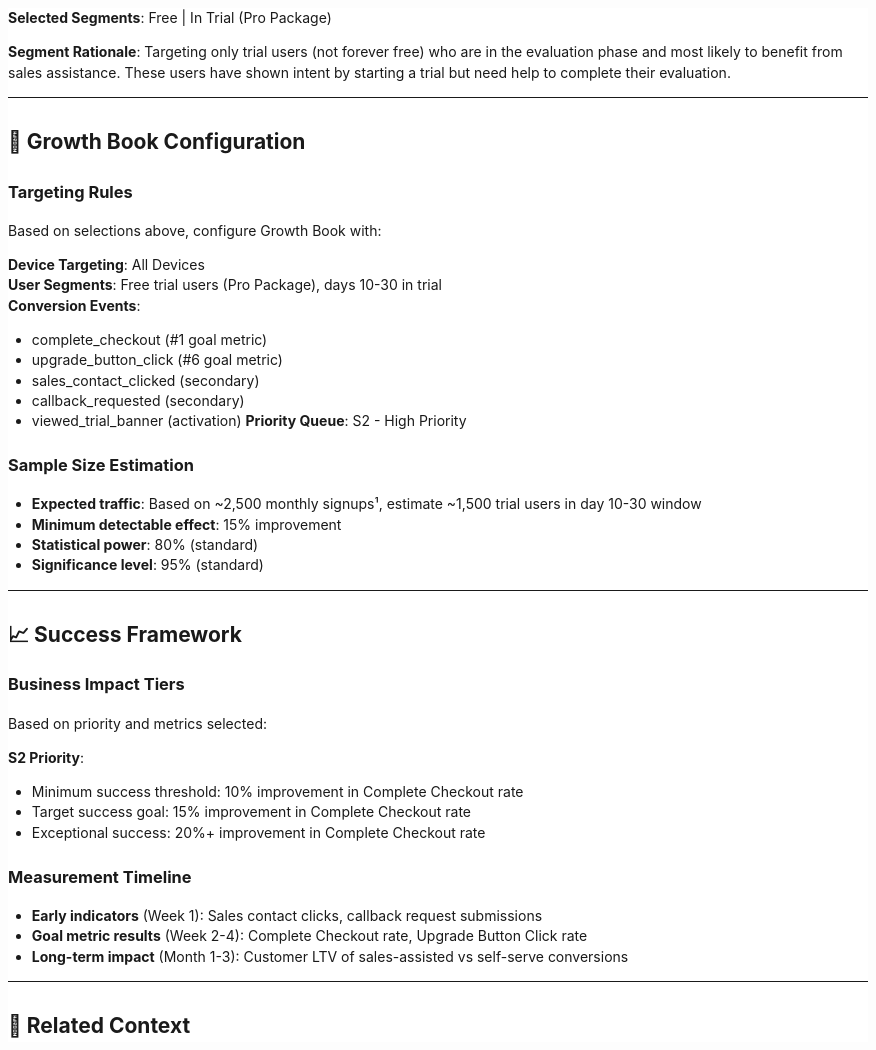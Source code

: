 **Selected Segments**: Free | In Trial (Pro Package)

**Segment Rationale**: Targeting only trial users (not forever free) who are in the evaluation phase and most likely to benefit from sales assistance. These users have shown intent by starting a trial but need help to complete their evaluation.

---

## 🎯 Growth Book Configuration

### Targeting Rules
Based on selections above, configure Growth Book with:

**Device Targeting**: All Devices  
**User Segments**: Free trial users (Pro Package), days 10-30 in trial  
**Conversion Events**: 
- complete_checkout (#1 goal metric)
- upgrade_button_click (#6 goal metric)
- sales_contact_clicked (secondary)
- callback_requested (secondary)
- viewed_trial_banner (activation)
**Priority Queue**: S2 - High Priority

### Sample Size Estimation
- **Expected traffic**: Based on ~2,500 monthly signups¹, estimate ~1,500 trial users in day 10-30 window
- **Minimum detectable effect**: 15% improvement
- **Statistical power**: 80% (standard)
- **Significance level**: 95% (standard)

---

## 📈 Success Framework

### Business Impact Tiers
Based on priority and metrics selected:

**S2 Priority**: 
- Minimum success threshold: 10% improvement in Complete Checkout rate
- Target success goal: 15% improvement in Complete Checkout rate  
- Exceptional success: 20%+ improvement in Complete Checkout rate

### Measurement Timeline
- **Early indicators** (Week 1): Sales contact clicks, callback request submissions
- **Goal metric results** (Week 2-4): Complete Checkout rate, Upgrade Button Click rate
- **Long-term impact** (Month 1-3): Customer LTV of sales-assisted vs self-serve conversions

---

## 🔗 Related Context
